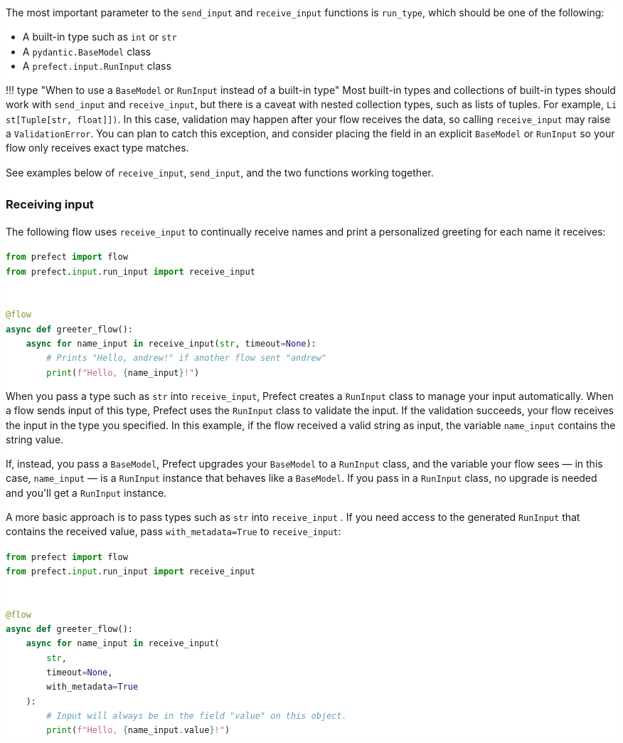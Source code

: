 The most important parameter to the `send_input` and `receive_input` functions is `run_type`, which should be one of the following:

- A built-in type such as `int` or `str`
- A `pydantic.BaseModel` class
- A `prefect.input.RunInput` class

!!! type "When to use a `BaseModel` or `RunInput` instead of a built-in type"
    Most built-in types and collections of built-in types should work with `send_input` and `receive_input`, but there is a caveat with nested collection types, such as lists of tuples. For example, `List[Tuple[str, float]])`. In this case, validation may happen after your flow receives the data, so calling `receive_input` may raise a `ValidationError`. You can plan to catch this exception, and consider placing the field in an explicit `BaseModel` or `RunInput` so your flow only receives exact type matches.

See examples below of `receive_input`, `send_input`, and the two functions working together.

### Receiving input

The following flow uses `receive_input` to continually receive names and print a personalized greeting for each name it receives:

```python
from prefect import flow
from prefect.input.run_input import receive_input


@flow
async def greeter_flow():
    async for name_input in receive_input(str, timeout=None):
        # Prints "Hello, andrew!" if another flow sent "andrew"
        print(f"Hello, {name_input}!")
```

When you pass a type such as `str` into `receive_input`, Prefect creates a `RunInput` class to manage your input automatically. When a flow sends input of this type, Prefect uses the `RunInput` class to validate the input. If the validation succeeds, your flow receives the input in the type you specified. In this example, if the flow received a valid string as input, the variable `name_input` contains the string value.

If, instead, you pass a `BaseModel`, Prefect upgrades your `BaseModel` to a `RunInput` class, and the variable your flow sees &mdash; in this case, `name_input` &mdash; is a `RunInput` instance that behaves like a `BaseModel`. If you pass in a `RunInput` class, no upgrade is needed and you'll get a `RunInput` instance.

A more basic approach is to pass types such as `str` into `receive_input` . If you need access to the generated `RunInput` that contains the received value, pass `with_metadata=True` to `receive_input`:

```python
from prefect import flow
from prefect.input.run_input import receive_input


@flow
async def greeter_flow():
    async for name_input in receive_input(
        str,
        timeout=None,
        with_metadata=True
    ):
        # Input will always be in the field "value" on this object.
        print(f"Hello, {name_input.value}!")

```
